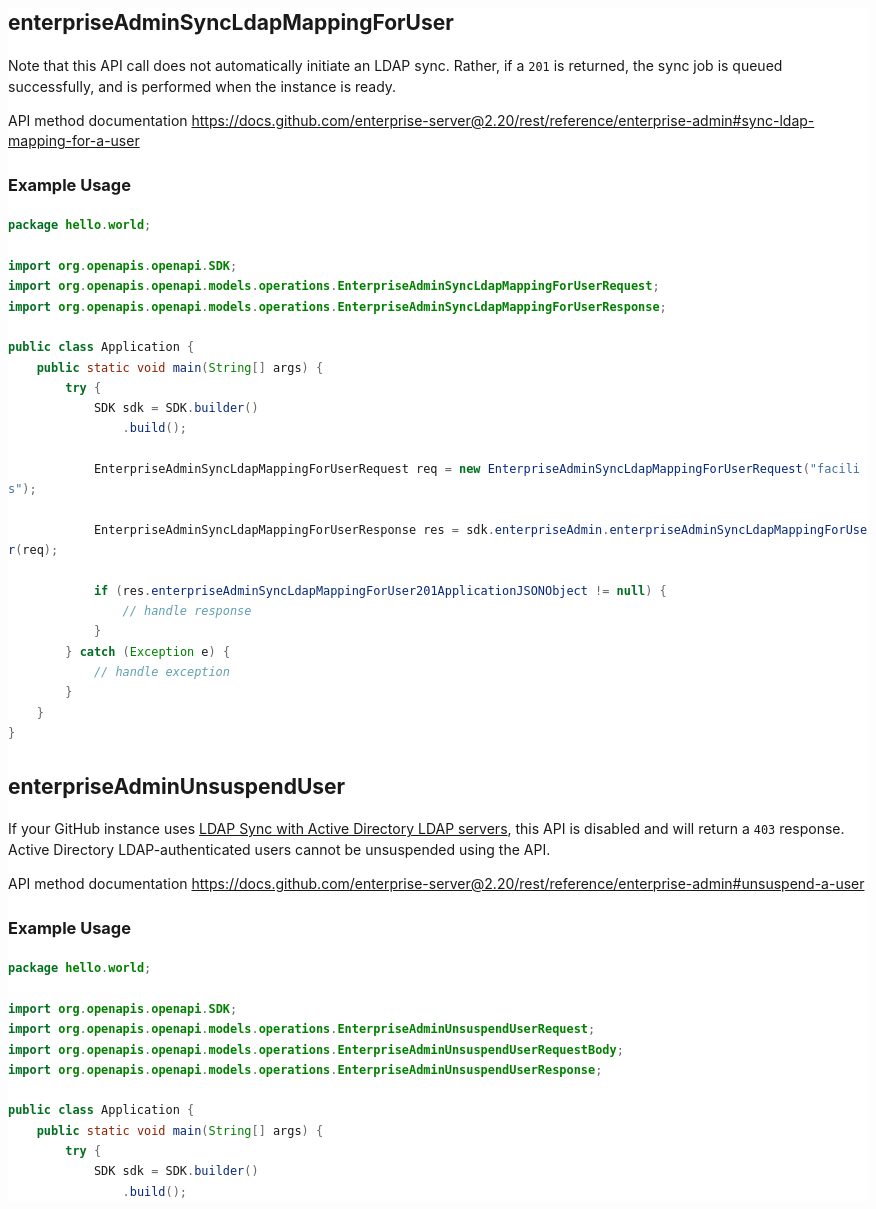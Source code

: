 ## enterpriseAdminSyncLdapMappingForUser

Note that this API call does not automatically initiate an LDAP sync. Rather, if a `201` is returned, the sync job is queued successfully, and is performed when the instance is ready.

API method documentation
<https://docs.github.com/enterprise-server@2.20/rest/reference/enterprise-admin#sync-ldap-mapping-for-a-user>

### Example Usage

```java
package hello.world;

import org.openapis.openapi.SDK;
import org.openapis.openapi.models.operations.EnterpriseAdminSyncLdapMappingForUserRequest;
import org.openapis.openapi.models.operations.EnterpriseAdminSyncLdapMappingForUserResponse;

public class Application {
    public static void main(String[] args) {
        try {
            SDK sdk = SDK.builder()
                .build();

            EnterpriseAdminSyncLdapMappingForUserRequest req = new EnterpriseAdminSyncLdapMappingForUserRequest("facilis");            

            EnterpriseAdminSyncLdapMappingForUserResponse res = sdk.enterpriseAdmin.enterpriseAdminSyncLdapMappingForUser(req);

            if (res.enterpriseAdminSyncLdapMappingForUser201ApplicationJSONObject != null) {
                // handle response
            }
        } catch (Exception e) {
            // handle exception
        }
    }
}
```

## enterpriseAdminUnsuspendUser

If your GitHub instance uses [LDAP Sync with Active Directory LDAP servers](https://help.github.com/enterprise/admin/guides/user-management/using-ldap), this API is disabled and will return a `403` response. Active Directory LDAP-authenticated users cannot be unsuspended using the API.

API method documentation
<https://docs.github.com/enterprise-server@2.20/rest/reference/enterprise-admin#unsuspend-a-user>

### Example Usage

```java
package hello.world;

import org.openapis.openapi.SDK;
import org.openapis.openapi.models.operations.EnterpriseAdminUnsuspendUserRequest;
import org.openapis.openapi.models.operations.EnterpriseAdminUnsuspendUserRequestBody;
import org.openapis.openapi.models.operations.EnterpriseAdminUnsuspendUserResponse;

public class Application {
    public static void main(String[] args) {
        try {
            SDK sdk = SDK.builder()
                .build();

```